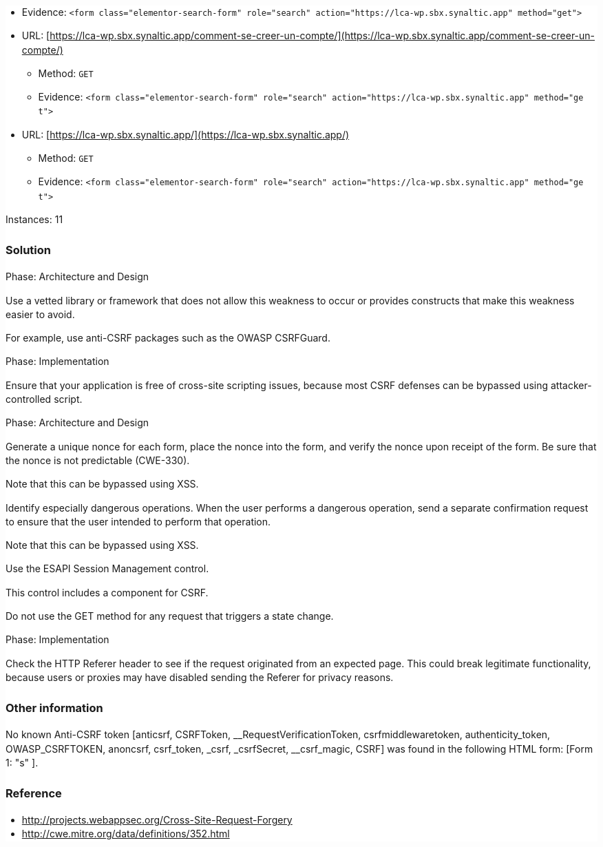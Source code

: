   * Evidence: `<form class="elementor-search-form" role="search" action="https://lca-wp.sbx.synaltic.app" method="get">`
  
  
  
  
* URL: [https://lca-wp.sbx.synaltic.app/comment-se-creer-un-compte/](https://lca-wp.sbx.synaltic.app/comment-se-creer-un-compte/)
  
  
  * Method: `GET`
  
  
  * Evidence: `<form class="elementor-search-form" role="search" action="https://lca-wp.sbx.synaltic.app" method="get">`
  
  
  
  
* URL: [https://lca-wp.sbx.synaltic.app/](https://lca-wp.sbx.synaltic.app/)
  
  
  * Method: `GET`
  
  
  * Evidence: `<form class="elementor-search-form" role="search" action="https://lca-wp.sbx.synaltic.app" method="get">`
  
  
  
  
Instances: 11
  
### Solution
<p>Phase: Architecture and Design</p><p>Use a vetted library or framework that does not allow this weakness to occur or provides constructs that make this weakness easier to avoid.</p><p>For example, use anti-CSRF packages such as the OWASP CSRFGuard.</p><p></p><p>Phase: Implementation</p><p>Ensure that your application is free of cross-site scripting issues, because most CSRF defenses can be bypassed using attacker-controlled script.</p><p></p><p>Phase: Architecture and Design</p><p>Generate a unique nonce for each form, place the nonce into the form, and verify the nonce upon receipt of the form. Be sure that the nonce is not predictable (CWE-330).</p><p>Note that this can be bypassed using XSS.</p><p></p><p>Identify especially dangerous operations. When the user performs a dangerous operation, send a separate confirmation request to ensure that the user intended to perform that operation.</p><p>Note that this can be bypassed using XSS.</p><p></p><p>Use the ESAPI Session Management control.</p><p>This control includes a component for CSRF.</p><p></p><p>Do not use the GET method for any request that triggers a state change.</p><p></p><p>Phase: Implementation</p><p>Check the HTTP Referer header to see if the request originated from an expected page. This could break legitimate functionality, because users or proxies may have disabled sending the Referer for privacy reasons.</p>
  
### Other information
<p>No known Anti-CSRF token [anticsrf, CSRFToken, __RequestVerificationToken, csrfmiddlewaretoken, authenticity_token, OWASP_CSRFTOKEN, anoncsrf, csrf_token, _csrf, _csrfSecret, __csrf_magic, CSRF] was found in the following HTML form: [Form 1: "s" ].</p>
  
### Reference
* http://projects.webappsec.org/Cross-Site-Request-Forgery
* http://cwe.mitre.org/data/definitions/352.html

  